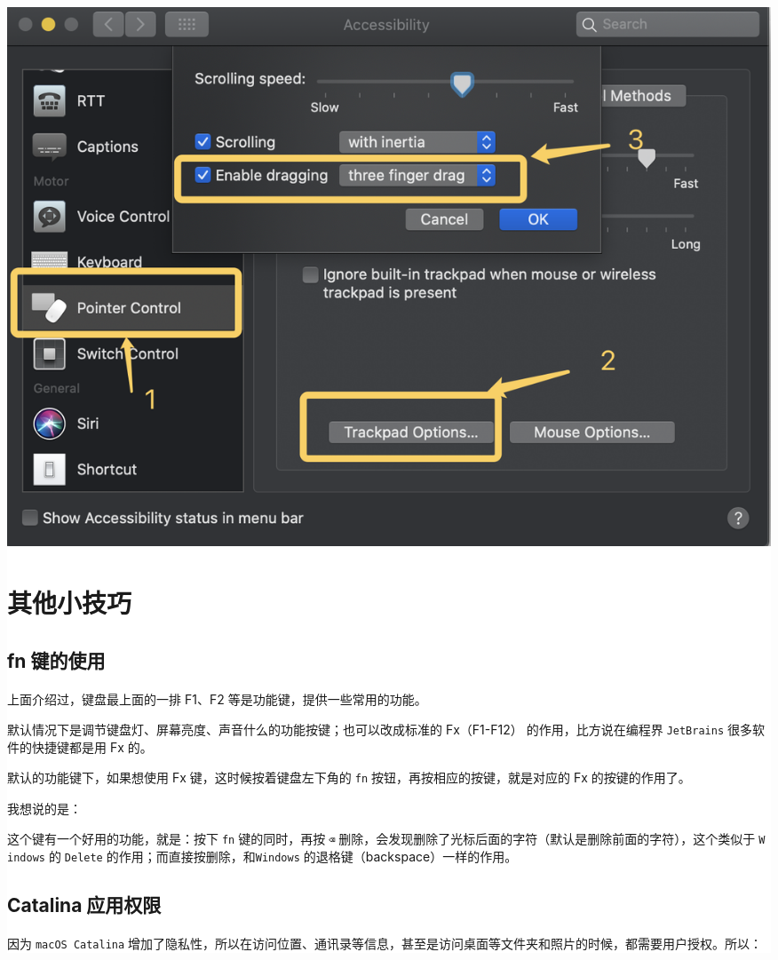![](res/track.png)

# 其他小技巧

## fn 键的使用

上面介绍过，键盘最上面的一排 F1、F2 等是功能键，提供一些常用的功能。

默认情况下是调节键盘灯、屏幕亮度、声音什么的功能按键；也可以改成标准的 Fx（F1-F12） 的作用，比方说在编程界 `JetBrains` 很多软件的快捷键都是用 Fx 的。

默认的功能键下，如果想使用 Fx 键，这时候按着键盘左下角的 `fn` 按钮，再按相应的按键，就是对应的 Fx 的按键的作用了。

我想说的是：

这个键有一个好用的功能，就是：按下 `fn` 键的同时，再按 `⌫` 删除，会发现删除了光标后面的字符（默认是删除前面的字符），这个类似于 `Windows` 的 `Delete` 的作用；而直接按删除，和`Windows` 的退格键（backspace）一样的作用。

## Catalina 应用权限

因为 `macOS Catalina` 增加了隐私性，所以在访问位置、通讯录等信息，甚至是访问桌面等文件夹和照片的时候，都需要用户授权。所以：
